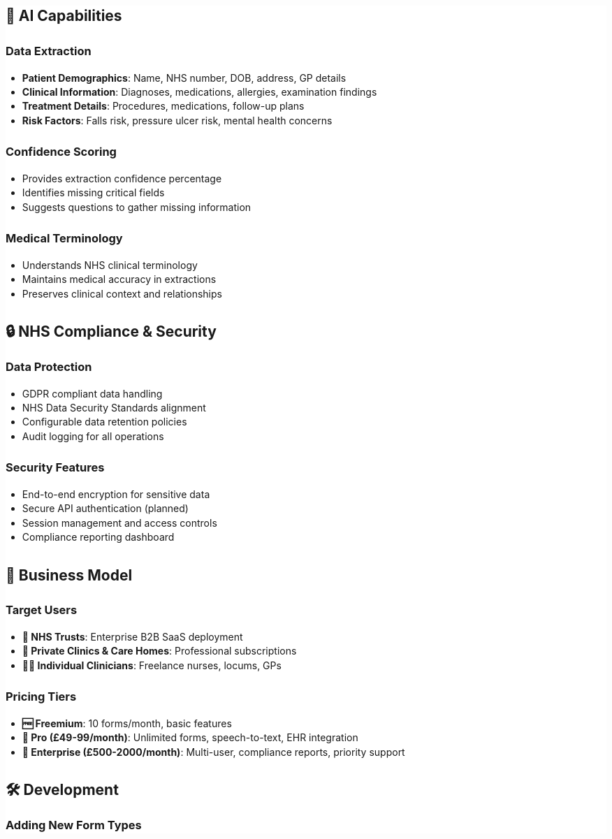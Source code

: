 ## 🤖 AI Capabilities

### Data Extraction
- **Patient Demographics**: Name, NHS number, DOB, address, GP details
- **Clinical Information**: Diagnoses, medications, allergies, examination findings
- **Treatment Details**: Procedures, medications, follow-up plans
- **Risk Factors**: Falls risk, pressure ulcer risk, mental health concerns

### Confidence Scoring
- Provides extraction confidence percentage
- Identifies missing critical fields
- Suggests questions to gather missing information

### Medical Terminology
- Understands NHS clinical terminology
- Maintains medical accuracy in extractions
- Preserves clinical context and relationships

## 🔒 NHS Compliance & Security

### Data Protection
- GDPR compliant data handling
- NHS Data Security Standards alignment
- Configurable data retention policies
- Audit logging for all operations

### Security Features
- End-to-end encryption for sensitive data
- Secure API authentication (planned)
- Session management and access controls
- Compliance reporting dashboard

## 💼 Business Model

### Target Users
- **🏥 NHS Trusts**: Enterprise B2B SaaS deployment
- **🏢 Private Clinics & Care Homes**: Professional subscriptions  
- **👨‍⚕️ Individual Clinicians**: Freelance nurses, locums, GPs

### Pricing Tiers
- **🆓 Freemium**: 10 forms/month, basic features
- **💎 Pro (£49-99/month)**: Unlimited forms, speech-to-text, EHR integration
- **🏢 Enterprise (£500-2000/month)**: Multi-user, compliance reports, priority support

## 🛠️ Development

### Adding New Form Types
